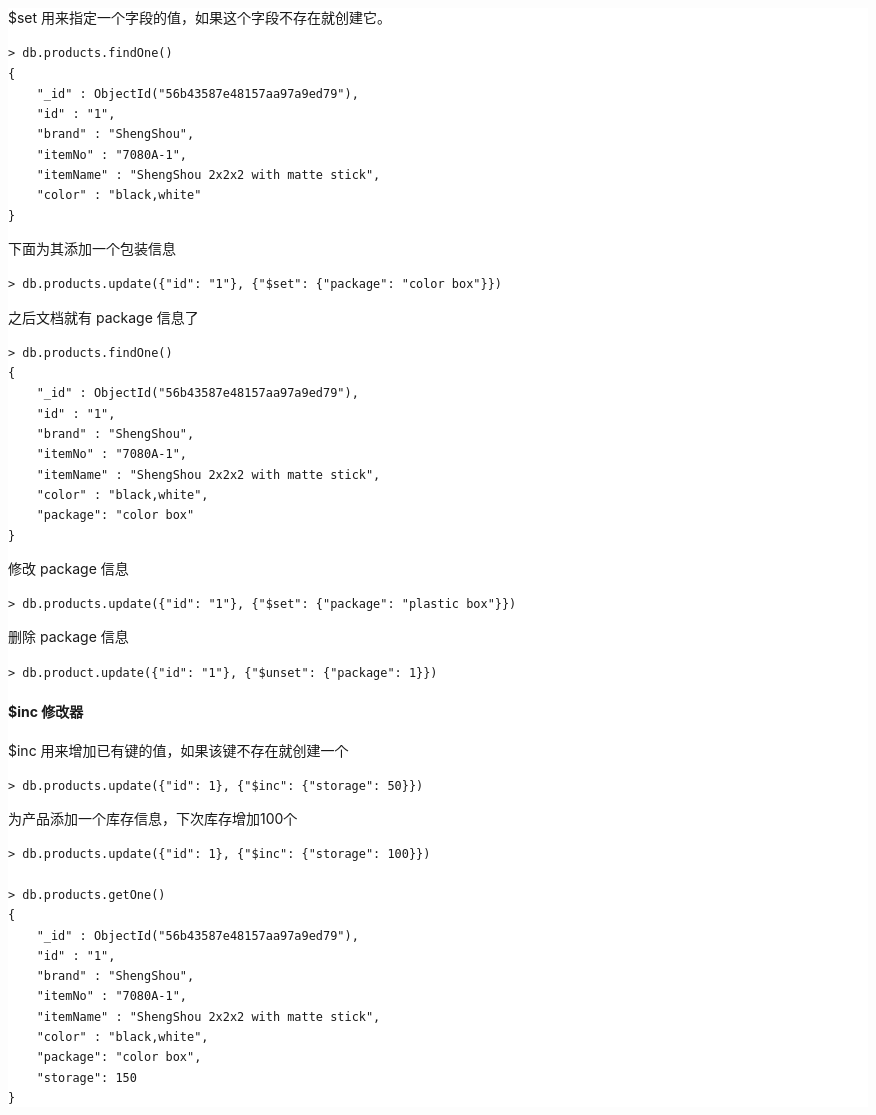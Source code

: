 $set 用来指定一个字段的值，如果这个字段不存在就创建它。
    
    > db.products.findOne()
    {
        "_id" : ObjectId("56b43587e48157aa97a9ed79"),
        "id" : "1",
        "brand" : "ShengShou",
        "itemNo" : "7080A-1",
        "itemName" : "ShengShou 2x2x2 with matte stick",
        "color" : "black,white"
    }

下面为其添加一个包装信息

    > db.products.update({"id": "1"}, {"$set": {"package": "color box"}})

之后文档就有 package 信息了

    > db.products.findOne()
    {
        "_id" : ObjectId("56b43587e48157aa97a9ed79"),
        "id" : "1",
        "brand" : "ShengShou",
        "itemNo" : "7080A-1",
        "itemName" : "ShengShou 2x2x2 with matte stick",
        "color" : "black,white",
        "package": "color box"
    }
    
修改 package 信息

    > db.products.update({"id": "1"}, {"$set": {"package": "plastic box"}})
    
删除 package 信息

    > db.product.update({"id": "1"}, {"$unset": {"package": 1}})
    
#### $inc 修改器

$inc 用来增加已有键的值，如果该键不存在就创建一个

    > db.products.update({"id": 1}, {"$inc": {"storage": 50}})
    
为产品添加一个库存信息，下次库存增加100个

    > db.products.update({"id": 1}, {"$inc": {"storage": 100}})
    
    > db.products.getOne()
    {
        "_id" : ObjectId("56b43587e48157aa97a9ed79"),
        "id" : "1",
        "brand" : "ShengShou",
        "itemNo" : "7080A-1",
        "itemName" : "ShengShou 2x2x2 with matte stick",
        "color" : "black,white",
        "package": "color box",
        "storage": 150
    }
